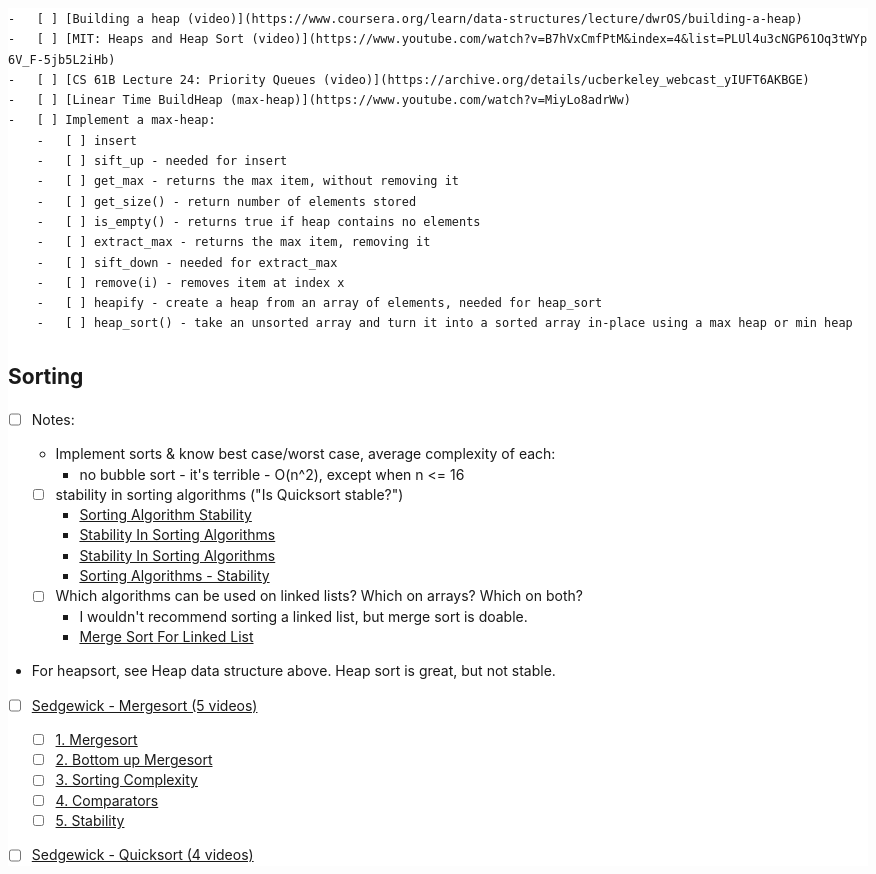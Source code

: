     -   [ ] [Building a heap (video)](https://www.coursera.org/learn/data-structures/lecture/dwrOS/building-a-heap)
    -   [ ] [MIT: Heaps and Heap Sort (video)](https://www.youtube.com/watch?v=B7hVxCmfPtM&index=4&list=PLUl4u3cNGP61Oq3tWYp6V_F-5jb5L2iHb)
    -   [ ] [CS 61B Lecture 24: Priority Queues (video)](https://archive.org/details/ucberkeley_webcast_yIUFT6AKBGE)
    -   [ ] [Linear Time BuildHeap (max-heap)](https://www.youtube.com/watch?v=MiyLo8adrWw)
    -   [ ] Implement a max-heap:
        -   [ ] insert
        -   [ ] sift_up - needed for insert
        -   [ ] get_max - returns the max item, without removing it
        -   [ ] get_size() - return number of elements stored
        -   [ ] is_empty() - returns true if heap contains no elements
        -   [ ] extract_max - returns the max item, removing it
        -   [ ] sift_down - needed for extract_max
        -   [ ] remove(i) - removes item at index x
        -   [ ] heapify - create a heap from an array of elements, needed for heap_sort
        -   [ ] heap_sort() - take an unsorted array and turn it into a sorted array in-place using a max heap or min heap

## Sorting

-   [ ] Notes:

    -   Implement sorts & know best case/worst case, average complexity of each:
        -   no bubble sort - it's terrible - O(n^2), except when n <= 16
    -   [ ] stability in sorting algorithms ("Is Quicksort stable?")
        -   [Sorting Algorithm Stability](https://en.wikipedia.org/wiki/Sorting_algorithm#Stability)
        -   [Stability In Sorting Algorithms](http://stackoverflow.com/questions/1517793/stability-in-sorting-algorithms)
        -   [Stability In Sorting Algorithms](http://www.geeksforgeeks.org/stability-in-sorting-algorithms/)
        -   [Sorting Algorithms - Stability](http://homepages.math.uic.edu/~leon/cs-mcs401-s08/handouts/stability.pdf)
    -   [ ] Which algorithms can be used on linked lists? Which on arrays? Which on both?
        -   I wouldn't recommend sorting a linked list, but merge sort is doable.
        -   [Merge Sort For Linked List](http://www.geeksforgeeks.org/merge-sort-for-linked-list/)

-   For heapsort, see Heap data structure above. Heap sort is great, but not stable.

-   [ ] [Sedgewick - Mergesort (5 videos)](https://www.coursera.org/learn/algorithms-part1/home/week/3)

    -   [ ] [1. Mergesort](https://www.coursera.org/learn/algorithms-part1/lecture/ARWDq/mergesort)
    -   [ ] [2. Bottom up Mergesort](https://www.coursera.org/learn/algorithms-part1/lecture/PWNEl/bottom-up-mergesort)
    -   [ ] [3. Sorting Complexity](https://www.coursera.org/learn/algorithms-part1/lecture/xAltF/sorting-complexity)
    -   [ ] [4. Comparators](https://www.coursera.org/learn/algorithms-part1/lecture/9FYhS/comparators)
    -   [ ] [5. Stability](https://www.coursera.org/learn/algorithms-part1/lecture/pvvLZ/stability)

-   [ ] [Sedgewick - Quicksort (4 videos)](https://www.coursera.org/learn/algorithms-part1/home/week/3)
